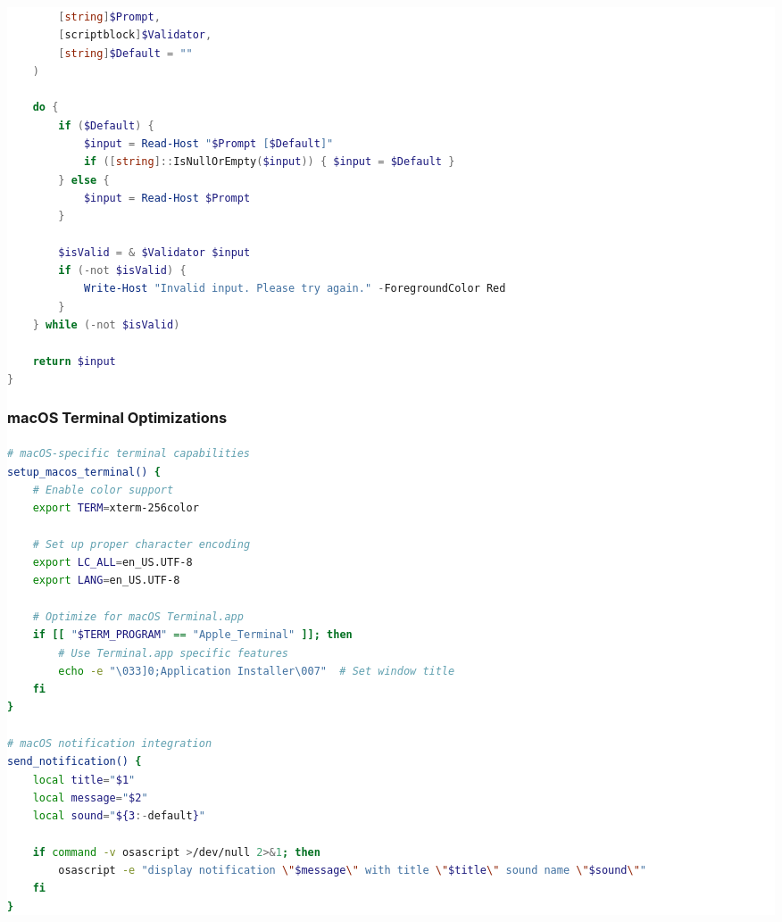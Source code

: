 ```powershell
        [string]$Prompt,
        [scriptblock]$Validator,
        [string]$Default = ""
    )
    
    do {
        if ($Default) {
            $input = Read-Host "$Prompt [$Default]"
            if ([string]::IsNullOrEmpty($input)) { $input = $Default }
        } else {
            $input = Read-Host $Prompt
        }
        
        $isValid = & $Validator $input
        if (-not $isValid) {
            Write-Host "Invalid input. Please try again." -ForegroundColor Red
        }
    } while (-not $isValid)
    
    return $input
}
```

### macOS Terminal Optimizations
```bash
# macOS-specific terminal capabilities
setup_macos_terminal() {
    # Enable color support
    export TERM=xterm-256color
    
    # Set up proper character encoding
    export LC_ALL=en_US.UTF-8
    export LANG=en_US.UTF-8
    
    # Optimize for macOS Terminal.app
    if [[ "$TERM_PROGRAM" == "Apple_Terminal" ]]; then
        # Use Terminal.app specific features
        echo -e "\033]0;Application Installer\007"  # Set window title
    fi
}

# macOS notification integration
send_notification() {
    local title="$1"
    local message="$2"
    local sound="${3:-default}"
    
    if command -v osascript >/dev/null 2>&1; then
        osascript -e "display notification \"$message\" with title \"$title\" sound name \"$sound\""
    fi
}
```

